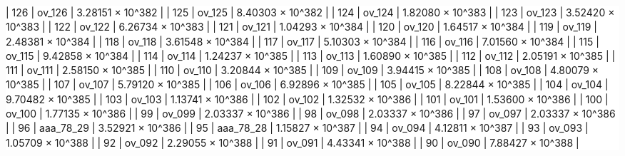 | 126 | ov_126 | 3.28151 × 10^382 |
| 125 | ov_125 | 8.40303 × 10^382 |
| 124 | ov_124 | 1.82080 × 10^383 |
| 123 | ov_123 | 3.52420 × 10^383 |
| 122 | ov_122 | 6.26734 × 10^383 |
| 121 | ov_121 | 1.04293 × 10^384 |
| 120 | ov_120 | 1.64517 × 10^384 |
| 119 | ov_119 | 2.48381 × 10^384 |
| 118 | ov_118 | 3.61548 × 10^384 |
| 117 | ov_117 | 5.10303 × 10^384 |
| 116 | ov_116 | 7.01560 × 10^384 |
| 115 | ov_115 | 9.42858 × 10^384 |
| 114 | ov_114 | 1.24237 × 10^385 |
| 113 | ov_113 | 1.60890 × 10^385 |
| 112 | ov_112 | 2.05191 × 10^385 |
| 111 | ov_111 | 2.58150 × 10^385 |
| 110 | ov_110 | 3.20844 × 10^385 |
| 109 | ov_109 | 3.94415 × 10^385 |
| 108 | ov_108 | 4.80079 × 10^385 |
| 107 | ov_107 | 5.79120 × 10^385 |
| 106 | ov_106 | 6.92896 × 10^385 |
| 105 | ov_105 | 8.22844 × 10^385 |
| 104 | ov_104 | 9.70482 × 10^385 |
| 103 | ov_103 | 1.13741 × 10^386 |
| 102 | ov_102 | 1.32532 × 10^386 |
| 101 | ov_101 | 1.53600 × 10^386 |
| 100 | ov_100 | 1.77135 × 10^386 |
| 99 | ov_099 | 2.03337 × 10^386 |
| 98 | ov_098 | 2.03337 × 10^386 |
| 97 | ov_097 | 2.03337 × 10^386 |
| 96 | aaa_78_29 | 3.52921 × 10^386 |
| 95 | aaa_78_28 | 1.15827 × 10^387 |
| 94 | ov_094 | 4.12811 × 10^387 |
| 93 | ov_093 | 1.05709 × 10^388 |
| 92 | ov_092 | 2.29055 × 10^388 |
| 91 | ov_091 | 4.43341 × 10^388 |
| 90 | ov_090 | 7.88427 × 10^388 |